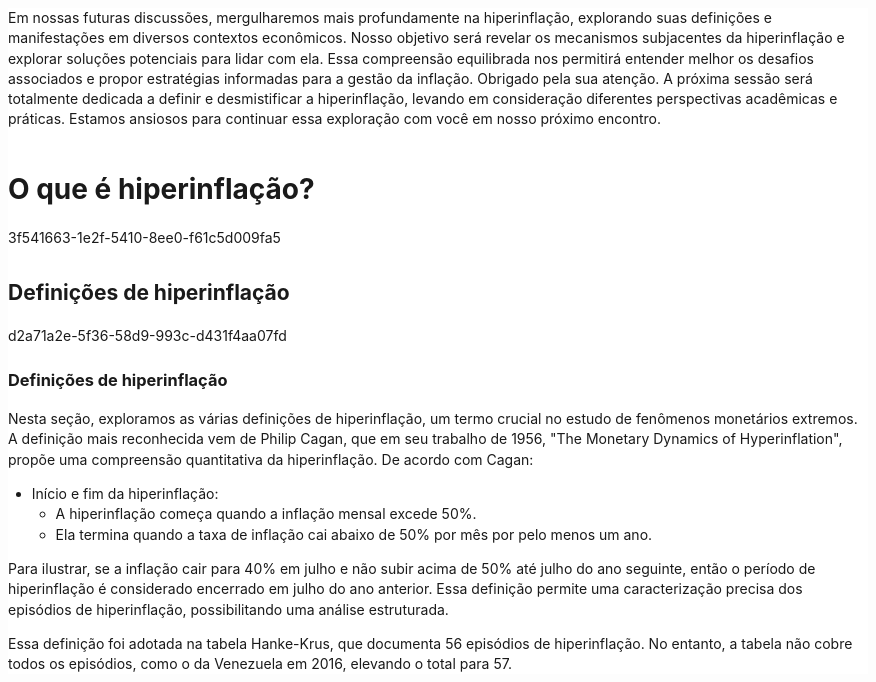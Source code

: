 Em nossas futuras discussões, mergulharemos mais profundamente na hiperinflação, explorando suas definições e manifestações em diversos contextos econômicos. Nosso objetivo será revelar os mecanismos subjacentes da hiperinflação e explorar soluções potenciais para lidar com ela. Essa compreensão equilibrada nos permitirá entender melhor os desafios associados e propor estratégias informadas para a gestão da inflação.
Obrigado pela sua atenção. A próxima sessão será totalmente dedicada a definir e desmistificar a hiperinflação, levando em consideração diferentes perspectivas acadêmicas e práticas. Estamos ansiosos para continuar essa exploração com você em nosso próximo encontro.

# O que é hiperinflação?
<partId>3f541663-1e2f-5410-8ee0-f61c5d009fa5</partId>

## Definições de hiperinflação
<chapterId>d2a71a2e-5f36-58d9-993c-d431f4aa07fd</chapterId>

### Definições de hiperinflação

Nesta seção, exploramos as várias definições de hiperinflação, um termo crucial no estudo de fenômenos monetários extremos. A definição mais reconhecida vem de Philip Cagan, que em seu trabalho de 1956, "The Monetary Dynamics of Hyperinflation", propõe uma compreensão quantitativa da hiperinflação. De acordo com Cagan:

- Início e fim da hiperinflação:
  - A hiperinflação começa quando a inflação mensal excede 50%.
  - Ela termina quando a taxa de inflação cai abaixo de 50% por mês por pelo menos um ano.

Para ilustrar, se a inflação cair para 40% em julho e não subir acima de 50% até julho do ano seguinte, então o período de hiperinflação é considerado encerrado em julho do ano anterior. Essa definição permite uma caracterização precisa dos episódios de hiperinflação, possibilitando uma análise estruturada.

Essa definição foi adotada na tabela Hanke-Krus, que documenta 56 episódios de hiperinflação. No entanto, a tabela não cobre todos os episódios, como o da Venezuela em 2016, elevando o total para 57.
